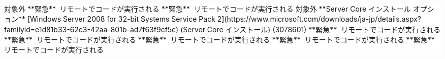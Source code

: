 </td>
<td style="border:1px solid black;">
対象外

</td>
<td style="border:1px solid black;">
**緊急**   
リモートでコードが実行される

</td>
<td style="border:1px solid black;">
**緊急**   
リモートでコードが実行される

</td>
<td style="border:1px solid black;">
対象外

</td>
</tr>
<tr>
<td style="border:1px solid black;" colspan="8">
**Server Core インストール オプション**

</td>
</tr>
<tr>
<td style="border:1px solid black;">
[Windows Server 2008 for 32-bit Systems Service Pack 2](https://www.microsoft.com/downloads/ja-jp/details.aspx?familyid=e1d81b33-62c3-42aa-801b-ad7f63f9cf5c) (Server Core インストール)  
(3078601)

</td>
<td style="border:1px solid black;">
**緊急**   
リモートでコードが実行される

</td>
<td style="border:1px solid black;">
**緊急**   
リモートでコードが実行される

</td>
<td style="border:1px solid black;">
**緊急**   
リモートでコードが実行される

</td>
<td style="border:1px solid black;">
**緊急**   
リモートでコードが実行される

</td>
<td style="border:1px solid black;">
**緊急**   
リモートでコードが実行される
